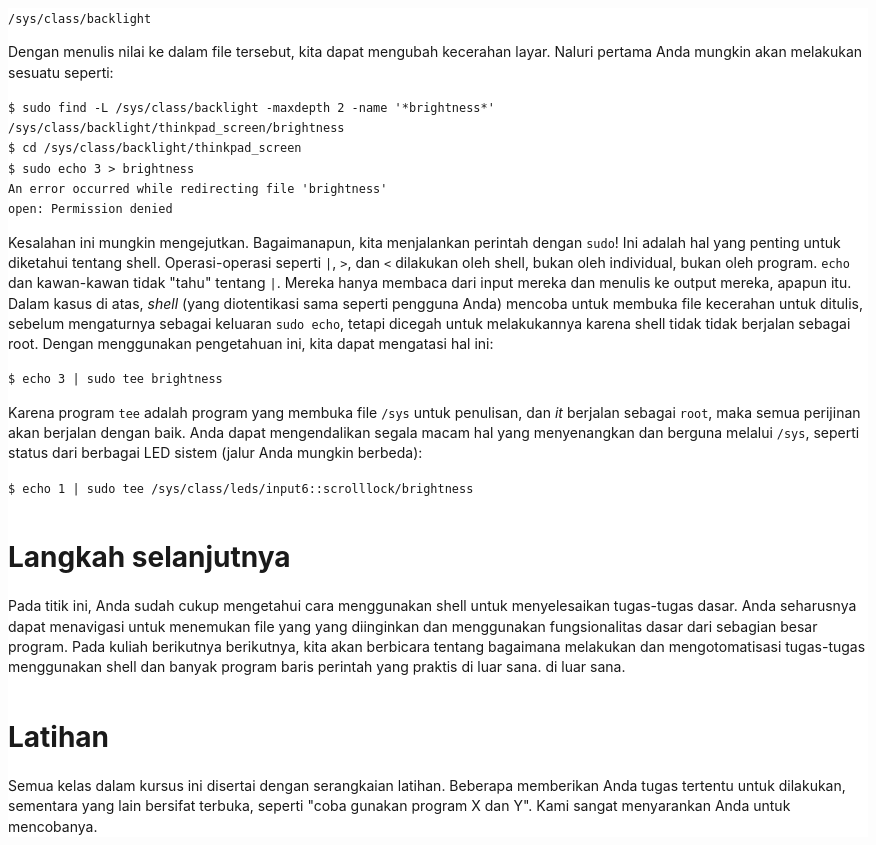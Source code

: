 ```
/sys/class/backlight
```

Dengan menulis nilai ke dalam file tersebut, kita dapat mengubah kecerahan layar.
Naluri pertama Anda mungkin akan melakukan sesuatu seperti:

```console
$ sudo find -L /sys/class/backlight -maxdepth 2 -name '*brightness*'
/sys/class/backlight/thinkpad_screen/brightness
$ cd /sys/class/backlight/thinkpad_screen
$ sudo echo 3 > brightness
An error occurred while redirecting file 'brightness'
open: Permission denied
```

Kesalahan ini mungkin mengejutkan. Bagaimanapun, kita menjalankan perintah dengan
`sudo`! Ini adalah hal yang penting untuk diketahui tentang shell. Operasi-operasi
seperti `|`, `>`, dan `<` dilakukan oleh shell, bukan oleh
individual, bukan oleh program. `echo` dan kawan-kawan tidak "tahu" tentang `|`. Mereka hanya membaca dari
input mereka dan menulis ke output mereka, apapun itu. Dalam kasus
di atas, _shell_ (yang diotentikasi sama seperti pengguna Anda) mencoba untuk
membuka file kecerahan untuk ditulis, sebelum mengaturnya sebagai keluaran `sudo
echo`, tetapi dicegah untuk melakukannya karena shell tidak
tidak berjalan sebagai root. Dengan menggunakan pengetahuan ini, kita dapat mengatasi hal ini:

```console
$ echo 3 | sudo tee brightness
```

Karena program `tee` adalah program yang membuka file `/sys` untuk penulisan,
dan _it_ berjalan sebagai `root`, maka semua perijinan akan berjalan dengan baik. Anda dapat
mengendalikan segala macam hal yang menyenangkan dan berguna melalui `/sys`, seperti
status dari berbagai LED sistem (jalur Anda mungkin berbeda):

```console
$ echo 1 | sudo tee /sys/class/leds/input6::scrolllock/brightness
```

# Langkah selanjutnya

Pada titik ini, Anda sudah cukup mengetahui cara menggunakan shell untuk menyelesaikan
tugas-tugas dasar. Anda seharusnya dapat menavigasi untuk menemukan file yang
yang diinginkan dan menggunakan fungsionalitas dasar dari sebagian besar program. Pada kuliah berikutnya
berikutnya, kita akan berbicara tentang bagaimana melakukan dan mengotomatisasi
tugas-tugas menggunakan shell dan banyak program baris perintah yang praktis di luar sana.
di luar sana.

# Latihan

Semua kelas dalam kursus ini disertai dengan serangkaian latihan. Beberapa memberikan
Anda tugas tertentu untuk dilakukan, sementara yang lain bersifat terbuka, seperti "coba gunakan program X dan Y".
Kami sangat menyarankan Anda untuk mencobanya.
